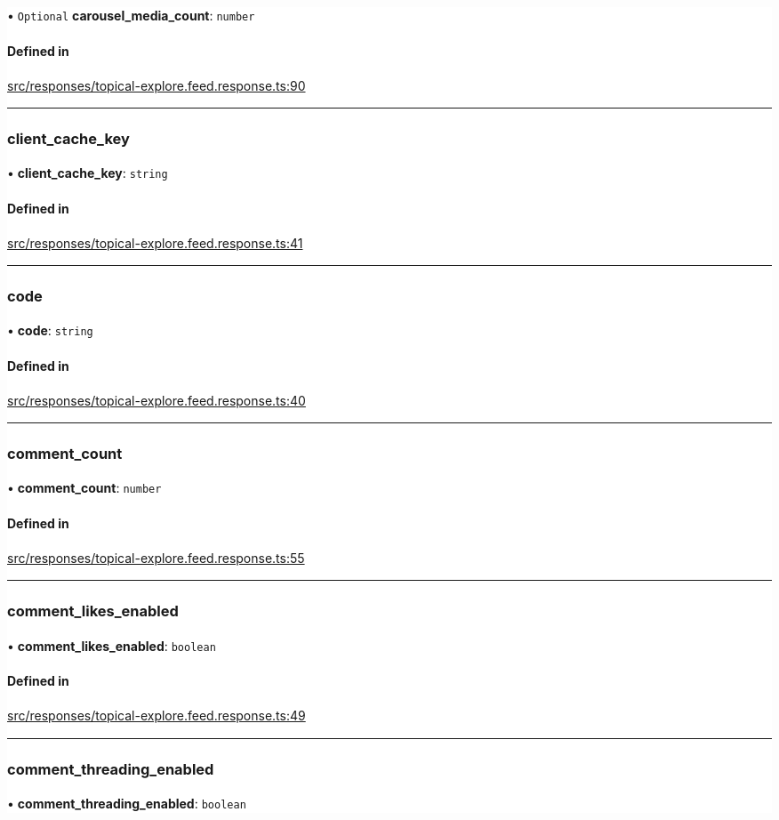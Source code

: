 • `Optional` **carousel\_media\_count**: `number`

#### Defined in

[src/responses/topical-explore.feed.response.ts:90](https://github.com/Nerixyz/instagram-private-api/blob/0e0721c/src/responses/topical-explore.feed.response.ts#L90)

___

### client\_cache\_key

• **client\_cache\_key**: `string`

#### Defined in

[src/responses/topical-explore.feed.response.ts:41](https://github.com/Nerixyz/instagram-private-api/blob/0e0721c/src/responses/topical-explore.feed.response.ts#L41)

___

### code

• **code**: `string`

#### Defined in

[src/responses/topical-explore.feed.response.ts:40](https://github.com/Nerixyz/instagram-private-api/blob/0e0721c/src/responses/topical-explore.feed.response.ts#L40)

___

### comment\_count

• **comment\_count**: `number`

#### Defined in

[src/responses/topical-explore.feed.response.ts:55](https://github.com/Nerixyz/instagram-private-api/blob/0e0721c/src/responses/topical-explore.feed.response.ts#L55)

___

### comment\_likes\_enabled

• **comment\_likes\_enabled**: `boolean`

#### Defined in

[src/responses/topical-explore.feed.response.ts:49](https://github.com/Nerixyz/instagram-private-api/blob/0e0721c/src/responses/topical-explore.feed.response.ts#L49)

___

### comment\_threading\_enabled

• **comment\_threading\_enabled**: `boolean`
